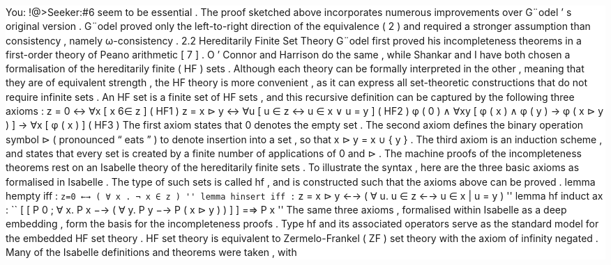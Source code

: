 You: !@>Seeker:#6 seem to be essential . The proof sketched above incorporates numerous improvements over G¨odel ’ s original version . G¨odel proved only the left-to-right direction of the equivalence ( 2 ) and required a stronger assumption than consistency , namely ω-consistency . 2.2 Hereditarily Finite Set Theory G¨odel first proved his incompleteness theorems in a first-order theory of Peano arithmetic [ 7 ] . O ’ Connor and Harrison do the same , while Shankar and I have both chosen a formalisation of the hereditarily finite ( HF ) sets . Although each theory can be formally interpreted in the other , meaning that they are of equivalent strength , the HF theory is more convenient , as it can express all set-theoretic constructions that do not require infinite sets . An HF set is a finite set of HF sets , and this recursive definition can be captured by the following three axioms : z = 0 ↔ ∀x [ x 6∈ z ] ( HF1 ) z = x ⊳ y ↔ ∀u [ u ∈ z ↔ u ∈ x ∨ u = y ] ( HF2 ) φ ( 0 ) ∧ ∀xy [ φ ( x ) ∧ φ ( y ) → φ ( x ⊳ y ) ] → ∀x [ φ ( x ) ] ( HF3 ) The first axiom states that 0 denotes the empty set . The second axiom defines the binary operation symbol ⊳ ( pronounced “ eats ” ) to denote insertion into a set , so that x ⊳ y = x ∪ { y } . The third axiom is an induction scheme , and states that every set is created by a finite number of applications of 0 and ⊳ . The machine proofs of the incompleteness theorems rest on an Isabelle theory of the hereditarily finite sets . To illustrate the syntax , here are the three basic axioms as formalised in Isabelle . The type of such sets is called hf , and is constructed such that the axioms above can be proved . lemma hempty iff : `` z=0 ←→ ( ∀ x . ¬ x ∈ z ) '' lemma hinsert iff : `` z = x ⊳ y ←→ ( ∀ u. u ∈ z ←→ u ∈ x | u = y ) '' lemma hf induct ax : `` [ [ P 0 ; ∀ x. P x −→ ( ∀ y. P y −→ P ( x ⊳ y ) ) ] ] =⇒ P x '' The same three axioms , formalised within Isabelle as a deep embedding , form the basis for the incompleteness proofs . Type hf and its associated operators serve as the standard model for the embedded HF set theory . HF set theory is equivalent to Zermelo-Frankel ( ZF ) set theory with the axiom of infinity negated . Many of the Isabelle definitions and theorems were taken , with
